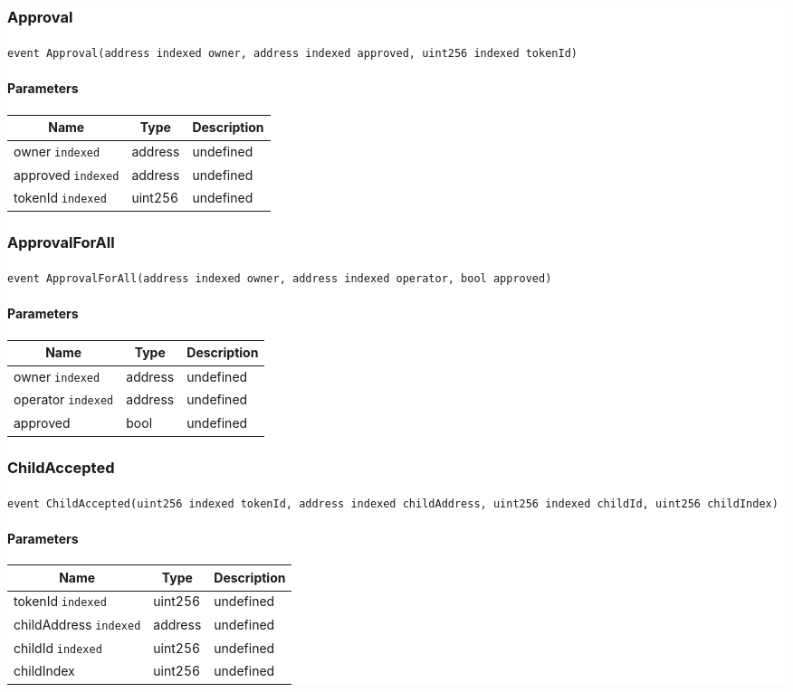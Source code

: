 ### Approval

```solidity
event Approval(address indexed owner, address indexed approved, uint256 indexed tokenId)
```





#### Parameters

| Name | Type | Description |
|---|---|---|
| owner `indexed` | address | undefined |
| approved `indexed` | address | undefined |
| tokenId `indexed` | uint256 | undefined |

### ApprovalForAll

```solidity
event ApprovalForAll(address indexed owner, address indexed operator, bool approved)
```





#### Parameters

| Name | Type | Description |
|---|---|---|
| owner `indexed` | address | undefined |
| operator `indexed` | address | undefined |
| approved  | bool | undefined |

### ChildAccepted

```solidity
event ChildAccepted(uint256 indexed tokenId, address indexed childAddress, uint256 indexed childId, uint256 childIndex)
```





#### Parameters

| Name | Type | Description |
|---|---|---|
| tokenId `indexed` | uint256 | undefined |
| childAddress `indexed` | address | undefined |
| childId `indexed` | uint256 | undefined |
| childIndex  | uint256 | undefined |
